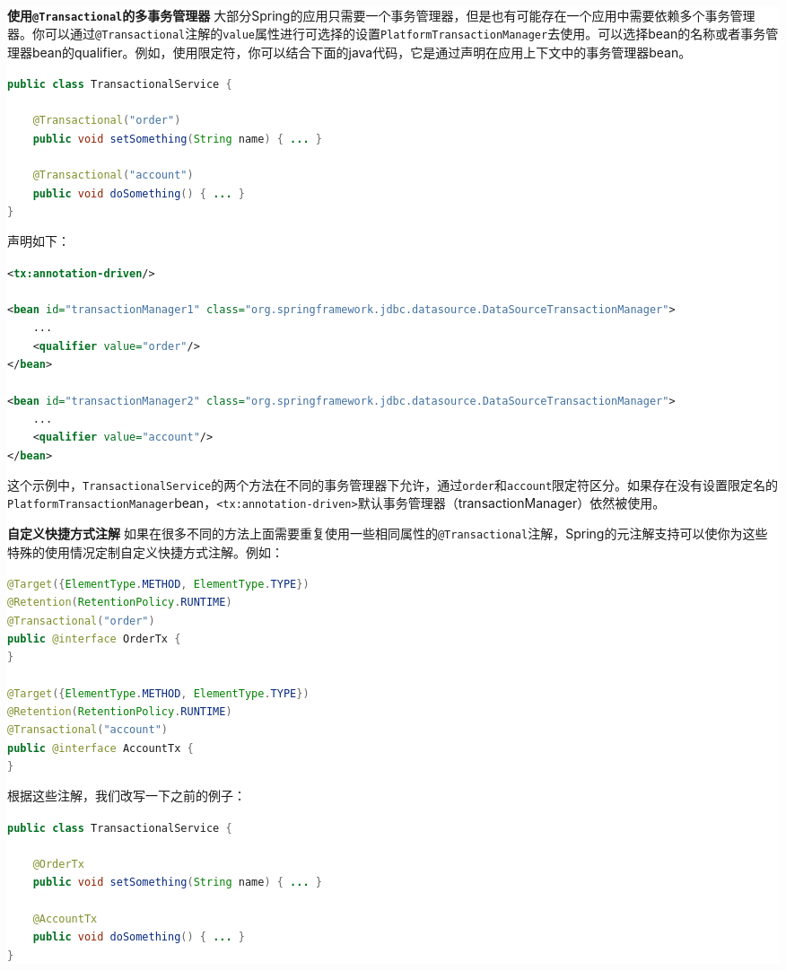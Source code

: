 **使用`@Transactional`的多事务管理器**
大部分Spring的应用只需要一个事务管理器，但是也有可能存在一个应用中需要依赖多个事务管理器。你可以通过`@Transactional`注解的`value`属性进行可选择的设置`PlatformTransactionManager`去使用。可以选择bean的名称或者事务管理器bean的qualifier。例如，使用限定符，你可以结合下面的java代码，它是通过声明在应用上下文中的事务管理器bean。
```java
public class TransactionalService {

    @Transactional("order")
    public void setSomething(String name) { ... }

    @Transactional("account")
    public void doSomething() { ... }
}
```
声明如下：
```xml
<tx:annotation-driven/>

<bean id="transactionManager1" class="org.springframework.jdbc.datasource.DataSourceTransactionManager">
    ...
    <qualifier value="order"/>
</bean>

<bean id="transactionManager2" class="org.springframework.jdbc.datasource.DataSourceTransactionManager">
    ...
    <qualifier value="account"/>
</bean>
```

这个示例中，`TransactionalService`的两个方法在不同的事务管理器下允许，通过`order`和`account`限定符区分。如果存在没有设置限定名的`PlatformTransactionManager`bean，`<tx:annotation-driven>`默认事务管理器（transactionManager）依然被使用。

**自定义快捷方式注解**
如果在很多不同的方法上面需要重复使用一些相同属性的`@Transactional`注解，Spring的元注解支持可以使你为这些特殊的使用情况定制自定义快捷方式注解。例如：
```java
@Target({ElementType.METHOD, ElementType.TYPE})
@Retention(RetentionPolicy.RUNTIME)
@Transactional("order")
public @interface OrderTx {
}

@Target({ElementType.METHOD, ElementType.TYPE})
@Retention(RetentionPolicy.RUNTIME)
@Transactional("account")
public @interface AccountTx {
}
```

根据这些注解，我们改写一下之前的例子：
```java
public class TransactionalService {

    @OrderTx
    public void setSomething(String name) { ... }

    @AccountTx
    public void doSomething() { ... }
}
```

